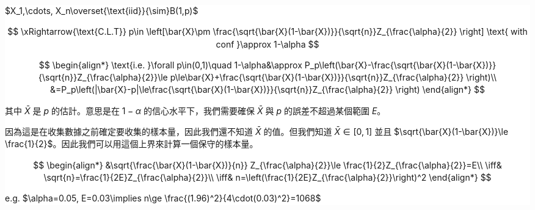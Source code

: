 $X_1,\cdots, X_n\overset{\text{iid}}{\sim}B(1,p)$

$$
\xRightarrow{\text{C.L.T}} p\in \left[\bar{X}\pm \frac{\sqrt{\bar{X}(1-\bar{X})}}{\sqrt{n}}Z_{\frac{\alpha}{2}} \right] \text{ with conf }\approx 1-\alpha
$$

$$
\begin{align*}
    \text{i.e. }\forall p\in(0,1)\quad 1-\alpha&\approx P_p\left(\bar{X}-\frac{\sqrt{\bar{X}(1-\bar{X})}}{\sqrt{n}}Z_{\frac{\alpha}{2}}\le p\le\bar{X}+\frac{\sqrt{\bar{X}(1-\bar{X})}}{\sqrt{n}}Z_{\frac{\alpha}{2}} \right)\\
    &=P_p\left(|\bar{X}-p|\le\frac{\sqrt{\bar{X}(1-\bar{X})}}{\sqrt{n}}Z_{\frac{\alpha}{2}} \right)
\end{align*}
$$

其中 $\bar{X}$ 是 $p$ 的估計。意思是在 $1-\alpha$ 的信心水平下，我們需要確保 $\bar{X}$ 與 $p$ 的誤差不超過某個範圍 $E$。

因為這是在收集數據之前確定要收集的樣本量，因此我們還不知道 $\bar{X}$ 的值。但我們知道 $\bar{X}\in[0,1]$ 並且 $\sqrt{\bar{X}(1-\bar{X})}\le \frac{1}{2}$。因此我們可以用這個上界來計算一個保守的樣本量。

$$
\begin{align*}
    &\sqrt{\frac{\bar{X}(1-\bar{X})}{n}} Z_{\frac{\alpha}{2}}\le \frac{1}{2}Z_{\frac{\alpha}{2}}=E\\
    \iff& \sqrt{n}=\frac{1}{2E}Z_{\frac{\alpha}{2}}\\
    \iff& n=\left(\frac{1}{2E}Z_{\frac{\alpha}{2}}\right)^2
\end{align*}
$$

e.g. $\alpha=0.05, E=0.03\implies n\ge \frac{(1.96)^2}{4\cdot(0.03)^2}=1068$